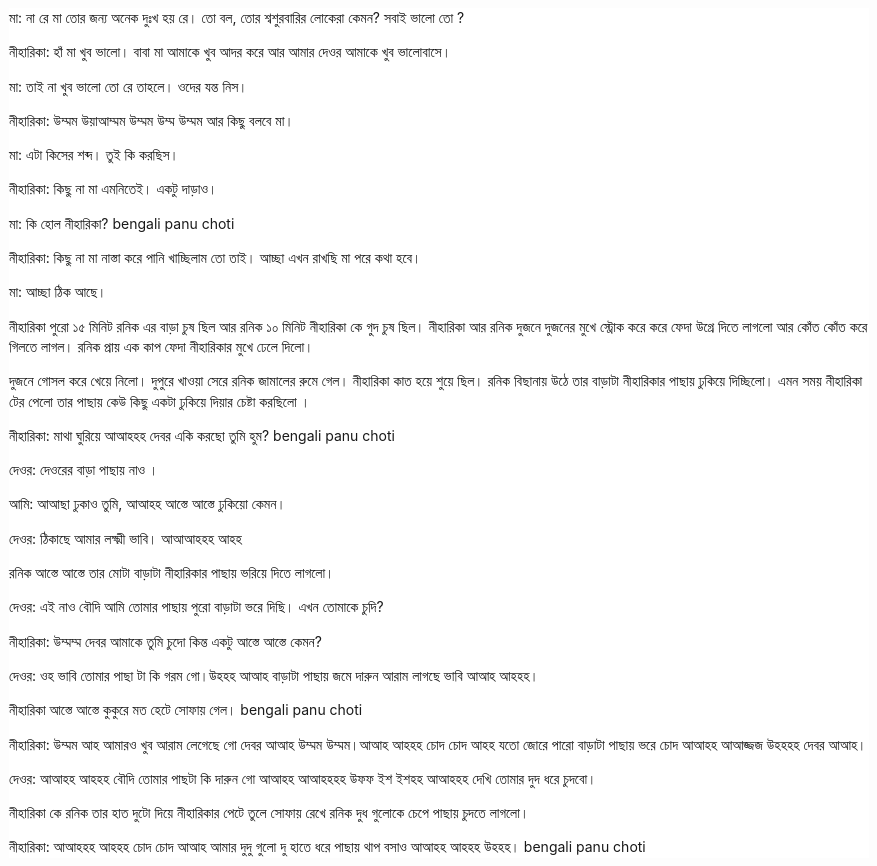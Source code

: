 মা: না রে মা তোর জন্য অনেক দুঃখ হয় রে। তো বল, তোর শ্বশুরবারির লোকেরা কেমন? সবাই ভালো তো ?


নীহারিকা: হাঁ মা খুব ভালো। বাবা মা আমাকে খুব আদর করে আর আমার দেওর আমাকে খুব ভালোবাসে।

মা: তাই না খুব ভালো তো রে তাহলে। ওদের যন্ত নিস।

নীহারিকা: উম্মম উয়াআম্মম উম্মম উম্ম উম্মম আর কিছু বলবে মা।


মা: এটা কিসের শব্দ। তুই কি করছিস।

নীহারিকা: কিছু না মা এমনিতেই। একটু দাড়াও।

মা: কি হোল নীহারিকা? bengali panu choti


নীহারিকা: কিছু না মা নাস্তা করে পানি খাচ্ছিলাম তো তাই। আচ্ছা এখন রাখছি মা পরে কথা হবে।

মা: আচ্ছা ঠিক আছে।

নীহারিকা পুরো ১৫ মিনিট রনিক এর বাড়া চুষ ছিল আর রনিক ১০ মিনিট নীহারিকা কে গুদ চুষ ছিল। নীহারিকা আর রনিক দুজনে দুজনের মুখে স্ট্রোক করে করে ফেদা উগ্রে দিতে লাগলো আর কোঁত কোঁত করে গিলতে লাগল। রনিক প্রায় এক কাপ ফেদা নীহারিকার মুখে ঢেলে দিলো।


দুজনে গোসল করে খেয়ে নিলো। দুপুরে খাওয়া সেরে রনিক জামালের রুমে গেল। নীহারিকা কাত হয়ে শুয়ে ছিল। রনিক বিছানায় উঠে তার বাড়াটা নীহারিকার পাছায় ঢুকিয়ে দিচ্ছিলো। এমন সময় নীহারিকা টের পেলো তার পাছায় কেউ কিছু একটা ঢুকিয়ে দিয়ার চেষ্টা করছিলো ।

নীহারিকা: মাথা ঘুরিয়ে আআহহহ দেবর একি করছো তুমি হুম? bengali panu choti


দেওর: দেওরের বাড়া পাছায় নাও ।

আমি: আআছা ঢুকাও তুমি, আআহহ আস্তে আস্তে ঢুকিয়ো কেমন।

দেওর: ঠিকাছে আমার লক্ষ্মী ভাবি। আআআহহহ আহহ


রনিক আস্তে আস্তে তার মোটা বাড়াটা নীহারিকার পাছায় ভরিয়ে দিতে লাগলো।

দেওর: এই নাও বৌদি আমি তোমার পাছায় পুরো বাড়াটা ভরে দিছি। এখন তোমাকে চুদি?

নীহারিকা: উম্মম্ম দেবর আমাকে তুমি চুদো কিন্ত একটু আস্তে আস্তে কেমন?


দেওর: ওহ ভাবি তোমার পাছা টা কি গরম গো।উহহহ আআহ বাড়াটা পাছায় জমে দারুন আরাম লাগছে ভাবি আআহ আহহহ।

নীহারিকা আস্তে আস্তে কুকুরে মত হেটে সোফায় গেল। bengali panu choti


নীহারিকা: উম্মম আহ আমারও খুব আরাম লেগেছে গো দেবর আআহ উম্মম উম্মম।আআহ আহহহ চোদ চোদ আহহ যতো জোরে পারো বাড়াটা পাছায় ভরে চোদ আআহহ আআজ্জজ উহহহহ দেবর আআহ।

দেওর: আআহহ আহহহ বৌদি তোমার পাছটা কি দারুন গো আআহহ আআহহহহ উফফ ইশ ইশহহ আআহহহ দেখি তোমার দুদ ধরে চুদবো।


নীহারিকা কে রনিক তার হাত দুটো দিয়ে নীহারিকার পেটে তুলে সোফায় রেখে রনিক দুধ গুলোকে চেপে পাছায় চুদতে লাগলো।

নীহারিকা: আআহহহ আহহহ চোদ চোদ আআহ আমার দুদু গুলো দু হাতে ধরে পাছায় থাপ বসাও আআহহ আহহহ উহহহ। bengali panu choti

